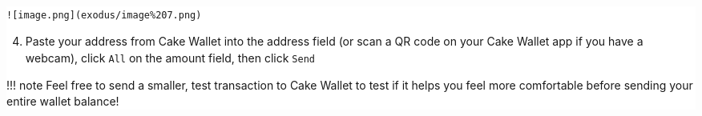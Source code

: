     ![image.png](exodus/image%207.png)
    
4. Paste your address from Cake Wallet into the address field (or scan a QR code on your Cake Wallet app if you have a webcam), click `All` on the amount field, then click `Send`
    
!!! note
    Feel free to send a smaller, test transaction to Cake Wallet to test if it helps you feel more comfortable before sending your entire wallet balance!
    